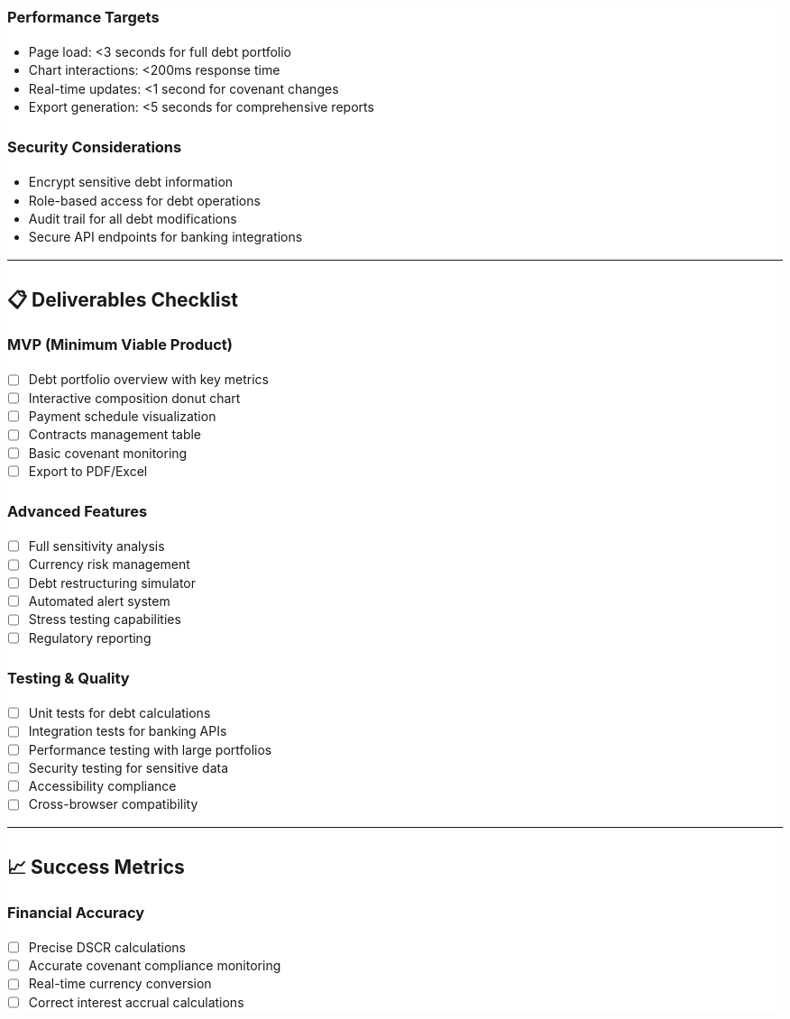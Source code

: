 ### Performance Targets
- Page load: <3 seconds for full debt portfolio
- Chart interactions: <200ms response time
- Real-time updates: <1 second for covenant changes
- Export generation: <5 seconds for comprehensive reports

### Security Considerations
- Encrypt sensitive debt information
- Role-based access for debt operations
- Audit trail for all debt modifications
- Secure API endpoints for banking integrations

---

## 📋 Deliverables Checklist

### MVP (Minimum Viable Product)
- [ ] Debt portfolio overview with key metrics
- [ ] Interactive composition donut chart
- [ ] Payment schedule visualization
- [ ] Contracts management table
- [ ] Basic covenant monitoring
- [ ] Export to PDF/Excel

### Advanced Features
- [ ] Full sensitivity analysis
- [ ] Currency risk management
- [ ] Debt restructuring simulator
- [ ] Automated alert system
- [ ] Stress testing capabilities
- [ ] Regulatory reporting

### Testing & Quality
- [ ] Unit tests for debt calculations
- [ ] Integration tests for banking APIs
- [ ] Performance testing with large portfolios
- [ ] Security testing for sensitive data
- [ ] Accessibility compliance
- [ ] Cross-browser compatibility

---

## 📈 Success Metrics

### Financial Accuracy
- [ ] Precise DSCR calculations
- [ ] Accurate covenant compliance monitoring
- [ ] Real-time currency conversion
- [ ] Correct interest accrual calculations
